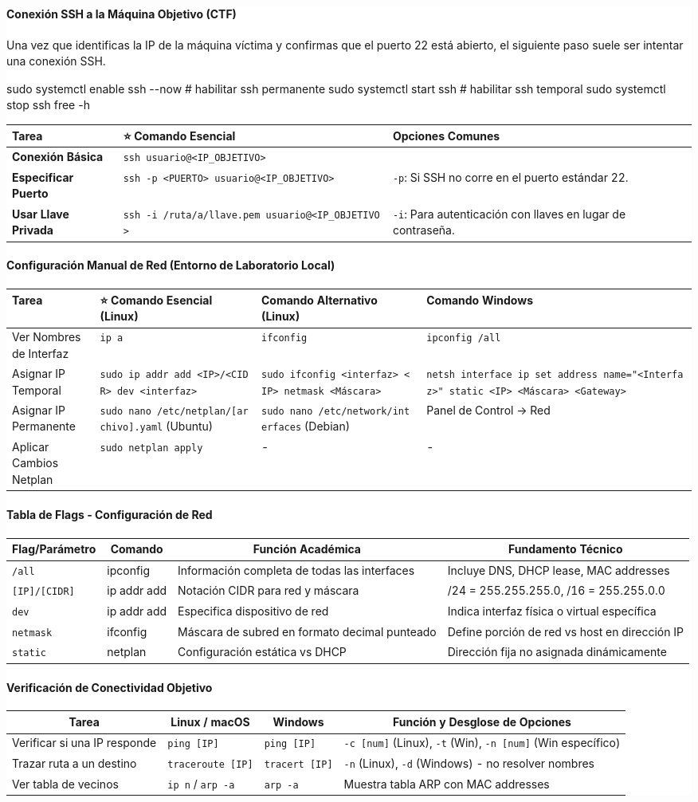#### **Conexión SSH a la Máquina Objetivo (CTF)**
Una vez que identificas la IP de la máquina víctima y confirmas que el puerto 22 está abierto, el siguiente paso suele ser intentar una conexión SSH.

sudo systemctl enable ssh --now # habilitar ssh permanente
sudo systemctl start ssh # habilitar ssh temporal
sudo systemctl stop ssh
free -h

| Tarea | ⭐ Comando Esencial | Opciones Comunes |
| :--- | :--- | :--- |
| **Conexión Básica** | `ssh usuario@<IP_OBJETIVO>` | |
| **Especificar Puerto** | `ssh -p <PUERTO> usuario@<IP_OBJETIVO>` | `-p`: Si SSH no corre en el puerto estándar 22. |
| **Usar Llave Privada** | `ssh -i /ruta/a/llave.pem usuario@<IP_OBJETIVO>` | `-i`: Para autenticación con llaves en lugar de contraseña. |


#### Configuración Manual de Red (Entorno de Laboratorio Local)

| Tarea | ⭐ Comando Esencial (Linux) | Comando Alternativo (Linux) | Comando Windows |
| :--- | :--- | :--- | :--- |
| Ver Nombres de Interfaz | `ip a` | `ifconfig` | `ipconfig /all` |
| Asignar IP Temporal | `sudo ip addr add <IP>/<CIDR> dev <interfaz>` | `sudo ifconfig <interfaz> <IP> netmask <Máscara>` | `netsh interface ip set address name="<Interfaz>" static <IP> <Máscara> <Gateway>` |
| Asignar IP Permanente | `sudo nano /etc/netplan/[archivo].yaml` (Ubuntu) | `sudo nano /etc/network/interfaces` (Debian) | Panel de Control → Red |
| Aplicar Cambios Netplan | `sudo netplan apply` | - | - |

#### Tabla de Flags - Configuración de Red

| Flag/Parámetro | Comando      | Función Académica                              | Fundamento Técnico                                |
|----------------|--------------|------------------------------------------------|---------------------------------------------------|
| `/all`         | ipconfig     | Información completa de todas las interfaces   | Incluye DNS, DHCP lease, MAC addresses           |
| `[IP]/[CIDR]`  | ip addr add  | Notación CIDR para red y máscara               | /24 = 255.255.255.0, /16 = 255.255.0.0           |
| `dev`          | ip addr add  | Especifica dispositivo de red                  | Indica interfaz física o virtual específica      |
| `netmask`      | ifconfig     | Máscara de subred en formato decimal punteado | Define porción de red vs host en dirección IP    |
| `static`       | netplan      | Configuración estática vs DHCP                | Dirección fija no asignada dinámicamente          |

#### Verificación de Conectividad Objetivo

| Tarea                        | Linux / macOS              | Windows             | Función y Desglose de Opciones                              |
|------------------------------|----------------------------|---------------------|--------------------------------------------------------------|
| Verificar si una IP responde | `ping [IP]`                | `ping [IP]`         | `-c [num]` (Linux), `-t` (Win), `-n [num]` (Win específico) |
| Trazar ruta a un destino     | `traceroute [IP]`          | `tracert [IP]`      | `-n` (Linux), `-d` (Windows) - no resolver nombres         |
| Ver tabla de vecinos         | `ip n` / `arp -a`          | `arp -a`            | Muestra tabla ARP con MAC addresses                         |
